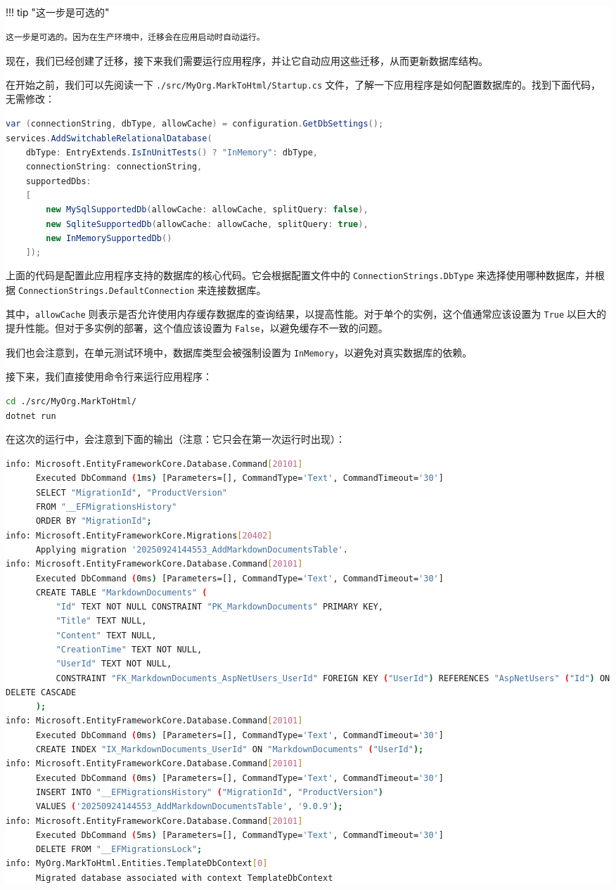 !!! tip "这一步是可选的"

    这一步是可选的。因为在生产环境中，迁移会在应用启动时自动运行。

现在，我们已经创建了迁移，接下来我们需要运行应用程序，并让它自动应用这些迁移，从而更新数据库结构。

在开始之前，我们可以先阅读一下 `./src/MyOrg.MarkToHtml/Startup.cs` 文件，了解一下应用程序是如何配置数据库的。找到下面代码，无需修改：

```csharp title="Startup.cs 中的关键数据库配置代码"
var (connectionString, dbType, allowCache) = configuration.GetDbSettings();
services.AddSwitchableRelationalDatabase(
    dbType: EntryExtends.IsInUnitTests() ? "InMemory": dbType,
    connectionString: connectionString,
    supportedDbs:
    [
        new MySqlSupportedDb(allowCache: allowCache, splitQuery: false),
        new SqliteSupportedDb(allowCache: allowCache, splitQuery: true),
        new InMemorySupportedDb()
    ]);
```

上面的代码是配置此应用程序支持的数据库的核心代码。它会根据配置文件中的 `ConnectionStrings.DbType` 来选择使用哪种数据库，并根据 `ConnectionStrings.DefaultConnection` 来连接数据库。

其中，`allowCache` 则表示是否允许使用内存缓存数据库的查询结果，以提高性能。对于单个的实例，这个值通常应该设置为 `True` 以巨大的提升性能。但对于多实例的部署，这个值应该设置为 `False`，以避免缓存不一致的问题。

我们也会注意到，在单元测试环境中，数据库类型会被强制设置为 `InMemory`，以避免对真实数据库的依赖。

接下来，我们直接使用命令行来运行应用程序：

```bash
cd ./src/MyOrg.MarkToHtml/
dotnet run
```

在这次的运行中，会注意到下面的输出（注意：它只会在第一次运行时出现）：

```bash title="程序输出"
info: Microsoft.EntityFrameworkCore.Database.Command[20101]
      Executed DbCommand (1ms) [Parameters=[], CommandType='Text', CommandTimeout='30']
      SELECT "MigrationId", "ProductVersion"
      FROM "__EFMigrationsHistory"
      ORDER BY "MigrationId";
info: Microsoft.EntityFrameworkCore.Migrations[20402]
      Applying migration '20250924144553_AddMarkdownDocumentsTable'.
info: Microsoft.EntityFrameworkCore.Database.Command[20101]
      Executed DbCommand (0ms) [Parameters=[], CommandType='Text', CommandTimeout='30']
      CREATE TABLE "MarkdownDocuments" (
          "Id" TEXT NOT NULL CONSTRAINT "PK_MarkdownDocuments" PRIMARY KEY,
          "Title" TEXT NULL,
          "Content" TEXT NULL,
          "CreationTime" TEXT NOT NULL,
          "UserId" TEXT NOT NULL,
          CONSTRAINT "FK_MarkdownDocuments_AspNetUsers_UserId" FOREIGN KEY ("UserId") REFERENCES "AspNetUsers" ("Id") ON DELETE CASCADE
      );
info: Microsoft.EntityFrameworkCore.Database.Command[20101]
      Executed DbCommand (0ms) [Parameters=[], CommandType='Text', CommandTimeout='30']
      CREATE INDEX "IX_MarkdownDocuments_UserId" ON "MarkdownDocuments" ("UserId");
info: Microsoft.EntityFrameworkCore.Database.Command[20101]
      Executed DbCommand (0ms) [Parameters=[], CommandType='Text', CommandTimeout='30']
      INSERT INTO "__EFMigrationsHistory" ("MigrationId", "ProductVersion")
      VALUES ('20250924144553_AddMarkdownDocumentsTable', '9.0.9');
info: Microsoft.EntityFrameworkCore.Database.Command[20101]
      Executed DbCommand (5ms) [Parameters=[], CommandType='Text', CommandTimeout='30']
      DELETE FROM "__EFMigrationsLock";
info: MyOrg.MarkToHtml.Entities.TemplateDbContext[0]
      Migrated database associated with context TemplateDbContext
```